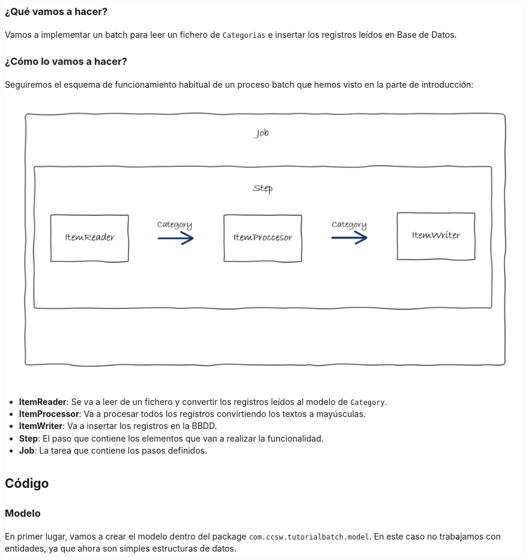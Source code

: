 
### ¿Qué vamos a hacer?

Vamos a implementar un batch para leer un fichero de `Categorias` e insertar los registros leídos en Base de Datos.


### ¿Cómo lo vamos a hacer?

Seguiremos el esquema de funcionamiento habitual de un proceso batch que hemos visto en la parte de introducción:

![filetodb](../../assets/images/filetodb.png)

* **ItemReader**: Se va a leer de un fichero y convertir los registros leídos al modelo de `Category`.
* **ItemProcessor**: Va a procesar todos los registros convirtiendo los textos a mayúsculas.
* **ItemWriter**: Va a insertar los registros en la BBDD.
* **Step**: El paso que contiene los elementos que van a realizar la funcionalidad.
* **Job**: La tarea que contiene los pasos definidos.


## Código

### Modelo

En primer lugar, vamos a crear el modelo dentro del package `com.ccsw.tutorialbatch.model`. En este caso no trabajamos con entidades, ya que ahora son simples estructuras de datos.
